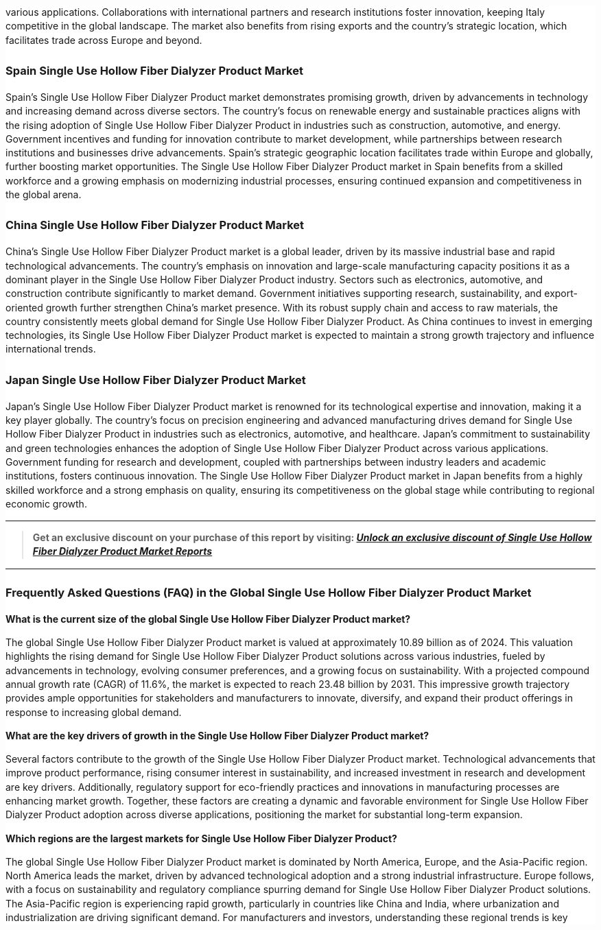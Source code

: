 various applications. Collaborations with international partners and research institutions foster innovation, keeping Italy competitive in the global landscape. The market also benefits from rising exports and the country&rsquo;s strategic location, which facilitates trade across Europe and beyond.</p><h3>Spain Single Use Hollow Fiber Dialyzer Product Market</h3><p>Spain&rsquo;s Single Use Hollow Fiber Dialyzer Product market demonstrates promising growth, driven by advancements in technology and increasing demand across diverse sectors. The country&rsquo;s focus on renewable energy and sustainable practices aligns with the rising adoption of Single Use Hollow Fiber Dialyzer Product in industries such as construction, automotive, and energy. Government incentives and funding for innovation contribute to market development, while partnerships between research institutions and businesses drive advancements. Spain&rsquo;s strategic geographic location facilitates trade within Europe and globally, further boosting market opportunities. The Single Use Hollow Fiber Dialyzer Product market in Spain benefits from a skilled workforce and a growing emphasis on modernizing industrial processes, ensuring continued expansion and competitiveness in the global arena.</p><h3>China Single Use Hollow Fiber Dialyzer Product Market</h3><p>China&rsquo;s Single Use Hollow Fiber Dialyzer Product market is a global leader, driven by its massive industrial base and rapid technological advancements. The country&rsquo;s emphasis on innovation and large-scale manufacturing capacity positions it as a dominant player in the Single Use Hollow Fiber Dialyzer Product industry. Sectors such as electronics, automotive, and construction contribute significantly to market demand. Government initiatives supporting research, sustainability, and export-oriented growth further strengthen China&rsquo;s market presence. With its robust supply chain and access to raw materials, the country consistently meets global demand for Single Use Hollow Fiber Dialyzer Product. As China continues to invest in emerging technologies, its Single Use Hollow Fiber Dialyzer Product market is expected to maintain a strong growth trajectory and influence international trends.</p><h3>Japan Single Use Hollow Fiber Dialyzer Product Market</h3><p>Japan&rsquo;s Single Use Hollow Fiber Dialyzer Product market is renowned for its technological expertise and innovation, making it a key player globally. The country&rsquo;s focus on precision engineering and advanced manufacturing drives demand for Single Use Hollow Fiber Dialyzer Product in industries such as electronics, automotive, and healthcare. Japan&rsquo;s commitment to sustainability and green technologies enhances the adoption of Single Use Hollow Fiber Dialyzer Product across various applications. Government funding for research and development, coupled with partnerships between industry leaders and academic institutions, fosters continuous innovation. The Single Use Hollow Fiber Dialyzer Product market in Japan benefits from a highly skilled workforce and a strong emphasis on quality, ensuring its competitiveness on the global stage while contributing to regional economic growth.</p><hr /><blockquote><p><strong>Get an exclusive discount on your purchase of this report by visiting: <em><a href="://marketresearchpulse.com/ask-for-discount/12671?utm_source=Github&amp;utm_medium=025">Unlock an exclusive discount of Single Use Hollow Fiber Dialyzer Product Market Reports</a></em>&nbsp;</strong></p></blockquote><hr /><h3>Frequently Asked Questions (FAQ) in the Global Single Use Hollow Fiber Dialyzer Product Market</h3><p><strong>What is the current size of the global Single Use Hollow Fiber Dialyzer Product market?</strong></p><p>The global Single Use Hollow Fiber Dialyzer Product market is valued at approximately 10.89 billion as of 2024. This valuation highlights the rising demand for Single Use Hollow Fiber Dialyzer Product solutions across various industries, fueled by advancements in technology, evolving consumer preferences, and a growing focus on sustainability. With a projected compound annual growth rate (CAGR) of 11.6%, the market is expected to reach 23.48 billion by 2031. This impressive growth trajectory provides ample opportunities for stakeholders and manufacturers to innovate, diversify, and expand their product offerings in response to increasing global demand.</p><p><strong>What are the key drivers of growth in the Single Use Hollow Fiber Dialyzer Product market?</strong></p><p>Several factors contribute to the growth of the Single Use Hollow Fiber Dialyzer Product market. Technological advancements that improve product performance, rising consumer interest in sustainability, and increased investment in research and development are key drivers. Additionally, regulatory support for eco-friendly practices and innovations in manufacturing processes are enhancing market growth. Together, these factors are creating a dynamic and favorable environment for Single Use Hollow Fiber Dialyzer Product adoption across diverse applications, positioning the market for substantial long-term expansion.</p><p><strong>Which regions are the largest markets for Single Use Hollow Fiber Dialyzer Product?</strong></p><p>The global Single Use Hollow Fiber Dialyzer Product market is dominated by North America, Europe, and the Asia-Pacific region. North America leads the market, driven by advanced technological adoption and a strong industrial infrastructure. Europe follows, with a focus on sustainability and regulatory compliance spurring demand for Single Use Hollow Fiber Dialyzer Product solutions. The Asia-Pacific region is experiencing rapid growth, particularly in countries like China and India, where urbanization and industrialization are driving significant demand. For manufacturers and investors, understanding these regional trends is key